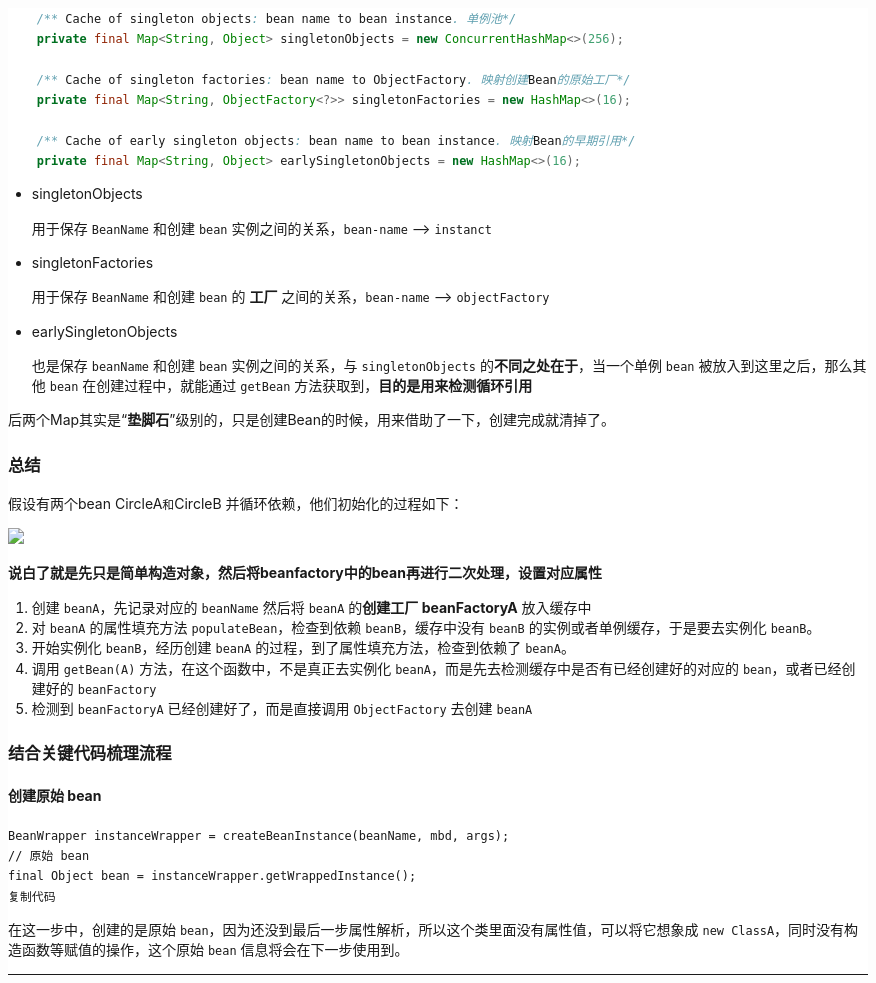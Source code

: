 ```java
	/** Cache of singleton objects: bean name to bean instance. 单例池*/
	private final Map<String, Object> singletonObjects = new ConcurrentHashMap<>(256);

	/** Cache of singleton factories: bean name to ObjectFactory. 映射创建Bean的原始工厂*/
	private final Map<String, ObjectFactory<?>> singletonFactories = new HashMap<>(16);

	/** Cache of early singleton objects: bean name to bean instance. 映射Bean的早期引用*/
	private final Map<String, Object> earlySingletonObjects = new HashMap<>(16);
```

- singletonObjects

  用于保存 `BeanName` 和创建 `bean` 实例之间的关系，`bean-name` --> `instanct`

- singletonFactories

  用于保存 `BeanName` 和创建 `bean` 的 **工厂** 之间的关系，`bean-name` --> `objectFactory`

- earlySingletonObjects

  也是保存 `beanName` 和创建 `bean` 实例之间的关系，与 `singletonObjects` 的**不同之处在于**，当一个单例 `bean` 被放入到这里之后，那么其他 `bean` 在创建过程中，就能通过 `getBean` 方法获取到，**目的是用来检测循环引用**

后两个Map其实是“**垫脚石**”级别的，只是创建Bean的时候，用来借助了一下，创建完成就清掉了。



### 总结

假设有两个bean CircleA` 和 `CircleB 并循环依赖，他们初始化的过程如下：

![](https://upload-images.jianshu.io/upload_images/8387919-364b91d308bcded1.png?imageMogr2/auto-orient/strip%7CimageView2/2/w/1240)

**说白了就是先只是简单构造对象，然后将beanfactory中的bean再进行二次处理，设置对应属性**

1. 创建 `beanA`，先记录对应的 `beanName` 然后将 `beanA` 的**创建工厂 beanFactoryA** 放入缓存中
2. 对 `beanA` 的属性填充方法 `populateBean`，检查到依赖 `beanB`，缓存中没有 `beanB` 的实例或者单例缓存，于是要去实例化 `beanB`。
3. 开始实例化 `beanB`，经历创建 `beanA` 的过程，到了属性填充方法，检查到依赖了 `beanA`。
4. 调用 `getBean(A)` 方法，在这个函数中，不是真正去实例化 `beanA`，而是先去检测缓存中是否有已经创建好的对应的 `bean`，或者已经创建好的 `beanFactory`
5. 检测到 `beanFactoryA` 已经创建好了，而是直接调用 `ObjectFactory` 去创建 `beanA`

### 结合关键代码梳理流程

#### 创建原始 bean

```
BeanWrapper instanceWrapper = createBeanInstance(beanName, mbd, args);
// 原始 bean
final Object bean = instanceWrapper.getWrappedInstance();
复制代码
```

在这一步中，创建的是原始 `bean`，因为还没到最后一步属性解析，所以这个类里面没有属性值，可以将它想象成 `new ClassA`，同时没有构造函数等赋值的操作，这个原始 `bean` 信息将会在下一步使用到。

------
